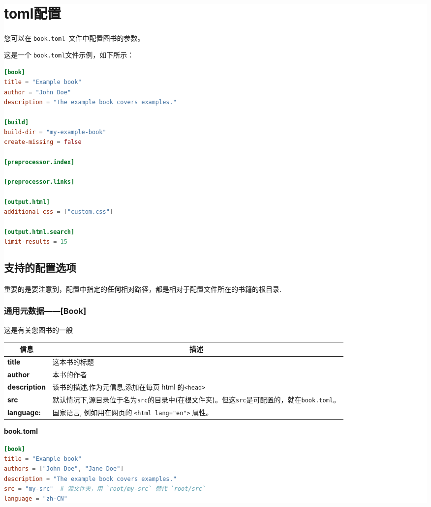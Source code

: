 # toml配置

您可以在 `book.toml `文件中配置图书的参数。

这是一个 `book.toml`文件示例，如下所示：

```toml
[book]
title = "Example book"
author = "John Doe"
description = "The example book covers examples."

[build]
build-dir = "my-example-book"
create-missing = false

[preprocessor.index]

[preprocessor.links]

[output.html]
additional-css = ["custom.css"]

[output.html.search]
limit-results = 15
```

## 支持的配置选项

重要的是要注意到，配置中指定的**任何**相对路径，都是相对于配置文件所在的书籍的根目录.

### 通用元数据——[Book]

这是有关您图书的一般

| 信息            | 描述                                                         |
| --------------- | ------------------------------------------------------------ |
| **title**       | 这本书的标题                                                 |
| **author**      | 本书的作者                                                   |
| **description** | 该书的描述,作为元信息,添加在每页 html 的`<head>`             |
| **src**         | 默认情况下,源目录位于名为`src`的目录中(在根文件夹)。但这`src`是可配置的，就在`book.toml`。 |
| **language:**   | 国家语言, 例如用在网页的 `<html lang="en">` 属性。           |

**book.toml**

```toml
[book]
title = "Example book"
authors = ["John Doe", "Jane Doe"]
description = "The example book covers examples."
src = "my-src"  # 源文件夹，用 `root/my-src` 替代 `root/src`
language = "zh-CN"
```
